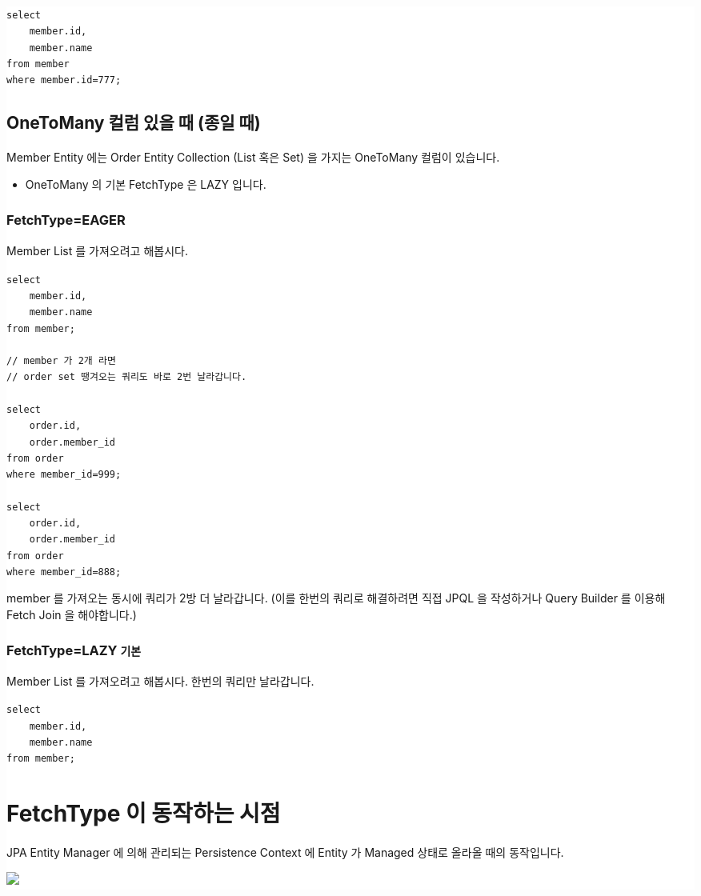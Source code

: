     select
    	member.id,
    	member.name
    from member
    where member.id=777;

## OneToMany 컬럼 있을 때 (종일 때)

Member Entity 에는 Order Entity Collection (List 혹은 Set) 을 가지는 OneToMany 컬럼이 있습니다.

- OneToMany 의 기본 FetchType 은 LAZY 입니다.

### FetchType=EAGER

Member List 를 가져오려고 해봅시다.

    select
    	member.id,
    	member.name
    from member;

    // member 가 2개 라면
    // order set 땡겨오는 쿼리도 바로 2번 날라갑니다.

    select
    	order.id,
    	order.member_id
    from order
    where member_id=999;

    select
    	order.id,
    	order.member_id
    from order
    where member_id=888;

member 를 가져오는 동시에 쿼리가 2방 더 날라갑니다. (이를 한번의 쿼리로 해결하려면 직접 JPQL 을 작성하거나 Query Builder 를 이용해 Fetch Join 을 해야합니다.)

### FetchType=LAZY `기본`

Member List 를 가져오려고 해봅시다. 한번의 쿼리만 날라갑니다.

    select
    	member.id,
    	member.name
    from member;

# FetchType 이 동작하는 시점

JPA Entity Manager 에 의해 관리되는 Persistence Context 에 Entity 가 Managed 상태로 올라올 때의 동작입니다.

![](persistancecontext-60e19c7b-91e5-496e-b75c-0310d2cc231c.png)
